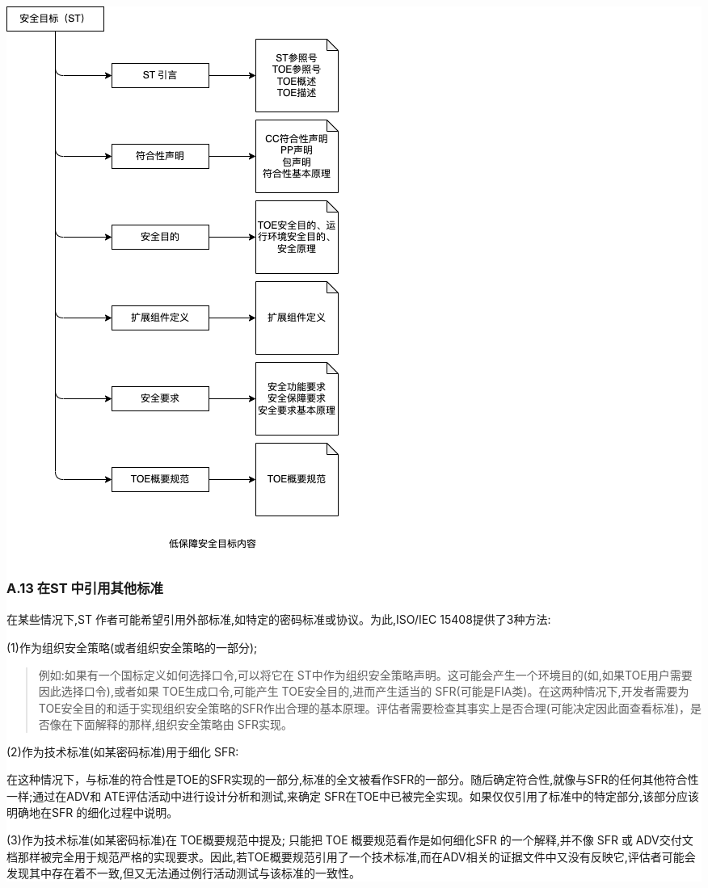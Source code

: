 <img src="images/cc/低保障安全目标内容.png">

### A.13 在ST 中引用其他标准

在某些情况下,ST 作者可能希望引用外部标准,如特定的密码标准或协议。为此,ISO/IEC 15408提供了3种方法:

(1)作为组织安全策略(或者组织安全策略的一部分);

> 例如:如果有一个国标定义如何选择口令,可以将它在 ST中作为组织安全策略声明。这可能会产生一个环境目的(如,如果TOE用户需要因此选择口令),或者如果 TOE生成口令,可能产生 TOE安全目的,进而产生适当的 SFR(可能是FIA类)。在这两种情况下,开发者需要为TOE安全目的和适于实现组织安全策略的SFR作出合理的基本原理。评估者需要检查其事实上是否合理(可能决定因此面查看标准)，是否像在下面解释的那样,组织安全策略由 SFR实现。

(2)作为技术标准(如某密码标准)用于细化 SFR:

在这种情况下，与标准的符合性是TOE的SFR实现的一部分,标准的全文被看作SFR的一部分。随后确定符合性,就像与SFR的任何其他符合性一样;通过在ADV和 ATE评估活动中进行设计分析和测试,来确定 SFR在TOE中已被完全实现。如果仅仅引用了标准中的特定部分,该部分应该明确地在SFR 的细化过程中说明。 

(3)作为技术标准(如某密码标准)在 TOE概要规范中提及;
只能把 TOE 概要规范看作是如何细化SFR 的一个解释,并不像 SFR 或 ADV交付文档那样被完全用于规范严格的实现要求。因此,若TOE概要规范引用了一个技术标准,而在ADV相关的证据文件中又没有反映它,评估者可能会发现其中存在着不一致,但又无法通过例行活动测试与该标准的一致性。
